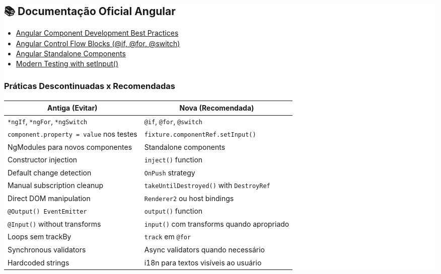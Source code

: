 ## 📚 Documentação Oficial Angular

- [Angular Component Development Best Practices](https://angular.dev/best-practices)
- [Angular Control Flow Blocks (@if, @for, @switch)](https://angular.dev/guide/templates/control-flow)
- [Angular Standalone Components](https://angular.dev/guide/components/importing)
- [Modern Testing with setInput()](https://angular.dev/guide/testing/components-scenarios#setting-component-inputs)

### Práticas Descontinuadas x Recomendadas

| Antiga (Evitar)                         | Nova (Recomendada)                         |
| --------------------------------------- | ------------------------------------------ |
| `*ngIf`, `*ngFor`, `*ngSwitch`          | `@if`, `@for`, `@switch`                   |
| `component.property = value` nos testes | `fixture.componentRef.setInput()`          |
| NgModules para novos componentes        | Standalone components                      |
| Constructor injection                   | `inject()` function                        |
| Default change detection                | `OnPush` strategy                          |
| Manual subscription cleanup             | `takeUntilDestroyed()` with `DestroyRef`   |
| Direct DOM manipulation                 | `Renderer2` ou host bindings               |
| `@Output() EventEmitter`                | `output()` function                        |
| `@Input()` without transforms           | `input()` com transforms quando apropriado |
| Loops sem trackBy                       | `track` em `@for`                          |
| Synchronous validators                  | Async validators quando necessário         |
| Hardcoded strings                       | i18n para textos visíveis ao usuário       |
